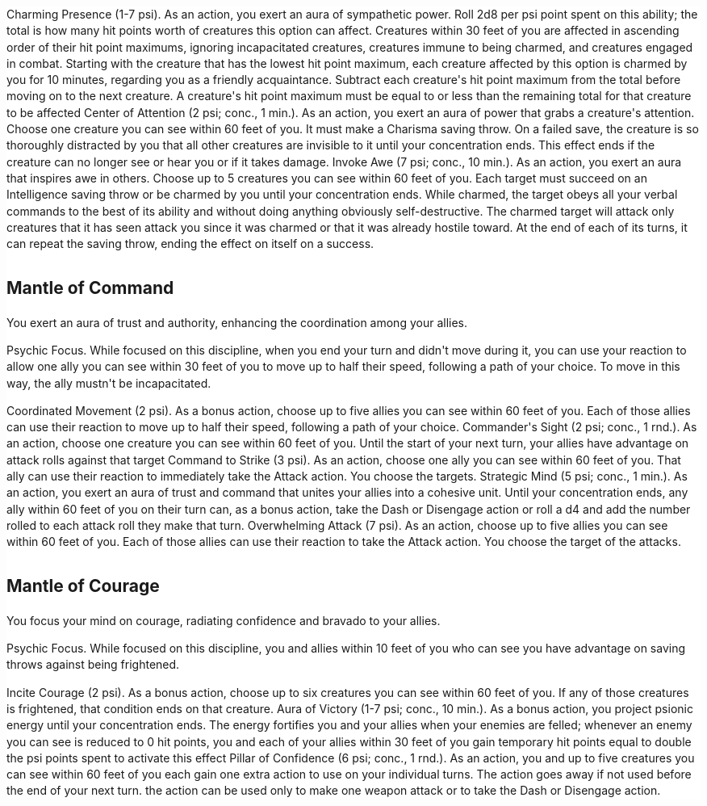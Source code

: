 Charming Presence \(1-7 psi\). As an action, you exert an aura of sympathetic power. Roll 2d8 per psi point spent on this ability; the total is how many hit points worth of creatures this option can affect. Creatures within 30 feet of you are affected in ascending order of their hit point maximums, ignoring incapacitated creatures, creatures immune to being charmed, and creatures engaged in combat. Starting with the creature that has the lowest hit point maximum, each creature affected by this option is charmed by you for 10 minutes, regarding you as a friendly acquaintance. Subtract each creature's hit point maximum from the total before moving on to the next creature. A creature's hit point maximum must be equal to or less than the remaining total for that creature to be affected Center of Attention \(2 psi; conc., 1 min.\). As an action, you exert an aura of power that grabs a creature's attention. Choose one creature you can see within 60 feet of you. It must make a Charisma saving throw. On a failed save, the creature is so thoroughly distracted by you that all other creatures are invisible to it until your concentration ends. This effect ends if the creature can no longer see or hear you or if it takes damage. Invoke Awe \(7 psi; conc., 10 min.\). As an action, you exert an aura that inspires awe in others. Choose up to 5 creatures you can see within 60 feet of you. Each target must succeed on an Intelligence saving throw or be charmed by you until your concentration ends. While charmed, the target obeys all your verbal commands to the best of its ability and without doing anything obviously self-destructive. The charmed target will attack only creatures that it has seen attack you since it was charmed or that it was already hostile toward. At the end of each of its turns, it can repeat the saving throw, ending the effect on itself on a success. 

## Mantle of Command

You exert an aura of trust and authority, enhancing the coordination among your allies.

Psychic Focus. While focused on this discipline, when you end your turn and didn't move during it, you can use your reaction to allow one ally you can see within 30 feet of you to move up to half their speed, following a path of your choice. To move in this way, the ally mustn't be incapacitated.

Coordinated Movement \(2 psi\). As a bonus action, choose up to five allies you can see within 60 feet of you. Each of those allies can use their reaction to move up to half their speed, following a path of your choice. Commander's Sight \(2 psi; conc., 1 rnd.\). As an action, choose one creature you can see within 60 feet of you. Until the start of your next turn, your allies have advantage on attack rolls against that target Command to Strike \(3 psi\). As an action, choose one ally you can see within 60 feet of you. That ally can use their reaction to immediately take the Attack action. You choose the targets. Strategic Mind \(5 psi; conc., 1 min.\). As an action, you exert an aura of trust and command that unites your allies into a cohesive unit. Until your concentration ends, any ally within 60 feet of you on their turn can, as a bonus action, take the Dash or Disengage action or roll a d4 and add the number rolled to each attack roll they make that turn. Overwhelming Attack \(7 psi\). As an action, choose up to five allies you can see within 60 feet of you. Each of those allies can use their reaction to take the Attack action. You choose the target of the attacks. 

## Mantle of Courage

  
You focus your mind on courage, radiating confidence and bravado to your allies.

Psychic Focus. While focused on this discipline, you and allies within 10 feet of you who can see you have advantage on saving throws against being frightened.

Incite Courage \(2 psi\). As a bonus action, choose up to six creatures you can see within 60 feet of you. If any of those creatures is frightened, that condition ends on that creature. Aura of Victory \(1-7 psi; conc., 10 min.\). As a bonus action, you project psionic energy until your concentration ends. The energy fortifies you and your allies when your enemies are felled; whenever an enemy you can see is reduced to 0 hit points, you and each of your allies within 30 feet of you gain temporary hit points equal to double the psi points spent to activate this effect Pillar of Confidence \(6 psi; conc., 1 rnd.\). As an action, you and up to five creatures you can see within 60 feet of you each gain one extra action to use on your individual turns. The action goes away if not used before the end of your next turn. the action can be used only to make one weapon attack or to take the Dash or Disengage action. 
